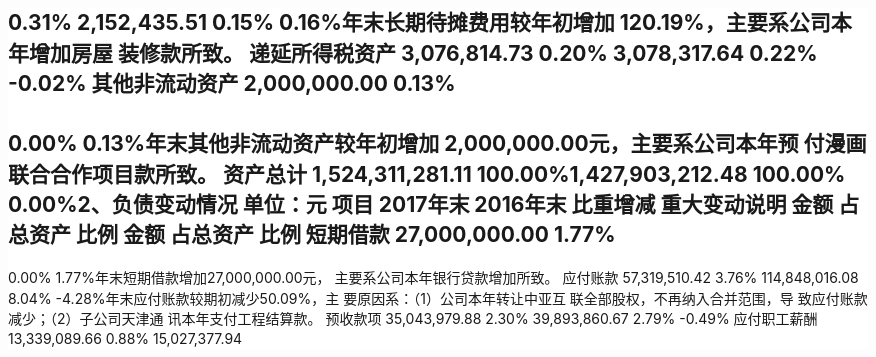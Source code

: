 0.31%
2,152,435.51
0.15%
0.16%年末长期待摊费用较年初增加
120.19%，主要系公司本年增加房屋
装修款所致。
递延所得税资产
3,076,814.73
0.20%
3,078,317.64
0.22%
-0.02%
其他非流动资产
2,000,000.00
0.13%
-
0.00%
0.13%年末其他非流动资产较年初增加
2,000,000.00元，主要系公司本年预
付漫画联合合作项目款所致。
资产总计
1,524,311,281.11
100.00%1,427,903,212.48
100.00%
0.00%2、负债变动情况
单位：元
项目
2017年末
2016年末
比重增减
重大变动说明
金额
占总资产
比例
金额
占总资产
比例
短期借款
27,000,000.00
1.77%
-
0.00%
1.77%年末短期借款增加27,000,000.00元，
主要系公司本年银行贷款增加所致。
应付账款
57,319,510.42
3.76%
114,848,016.08
8.04%
-4.28%年末应付账款较期初减少50.09%，主
要原因系：（1）公司本年转让中亚互
联全部股权，不再纳入合并范围，导
致应付账款减少；（2）子公司天津通
讯本年支付工程结算款。
预收款项
35,043,979.88
2.30%
39,893,860.67
2.79%
-0.49%
应付职工薪酬
13,339,089.66
0.88%
15,027,377.94